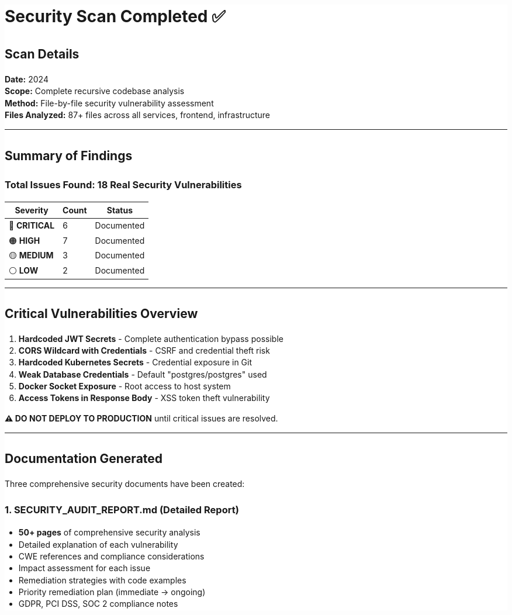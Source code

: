 # Security Scan Completed ✅

## Scan Details

**Date:** 2024  
**Scope:** Complete recursive codebase analysis  
**Method:** File-by-file security vulnerability assessment  
**Files Analyzed:** 87+ files across all services, frontend, infrastructure  

---

## Summary of Findings

### Total Issues Found: 18 Real Security Vulnerabilities

| Severity | Count | Status |
|----------|-------|--------|
| 🔴 **CRITICAL** | 6 | Documented |
| 🟠 **HIGH** | 7 | Documented |
| 🟡 **MEDIUM** | 3 | Documented |
| ⚪ **LOW** | 2 | Documented |

---

## Critical Vulnerabilities Overview

1. **Hardcoded JWT Secrets** - Complete authentication bypass possible
2. **CORS Wildcard with Credentials** - CSRF and credential theft risk
3. **Hardcoded Kubernetes Secrets** - Credential exposure in Git
4. **Weak Database Credentials** - Default "postgres/postgres" used
5. **Docker Socket Exposure** - Root access to host system
6. **Access Tokens in Response Body** - XSS token theft vulnerability

**⚠️ DO NOT DEPLOY TO PRODUCTION** until critical issues are resolved.

---

## Documentation Generated

Three comprehensive security documents have been created:

### 1. SECURITY_AUDIT_REPORT.md (Detailed Report)
- **50+ pages** of comprehensive security analysis
- Detailed explanation of each vulnerability
- CWE references and compliance considerations
- Impact assessment for each issue
- Remediation strategies with code examples
- Priority remediation plan (immediate → ongoing)
- GDPR, PCI DSS, SOC 2 compliance notes
